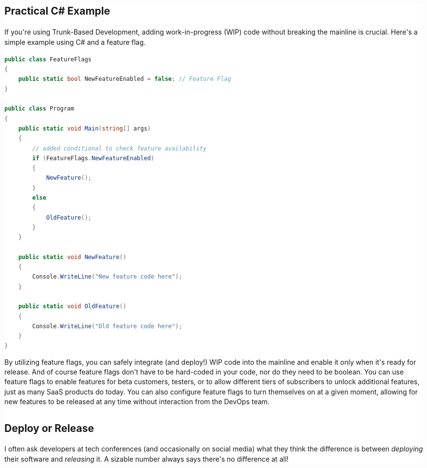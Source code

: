 ## Practical C# Example

If you're using Trunk-Based Development, adding work-in-progress (WIP) code without breaking the mainline is crucial. Here's a simple example using C# and a feature flag.

```csharp
public class FeatureFlags
{
    public static bool NewFeatureEnabled = false; // Feature Flag
}

public class Program
{
    public static void Main(string[] args)
    {
        // added conditional to check feature availability
        if (FeatureFlags.NewFeatureEnabled)
        {
            NewFeature();
        }
        else
        {
            OldFeature();
        }
    }

    public static void NewFeature()
    {
        Console.WriteLine("New feature code here");
    }

    public static void OldFeature()
    {
        Console.WriteLine("Old feature code here");
    }
}
```

By utilizing feature flags, you can safely integrate (and deploy!) WIP code into the mainline and enable it only when it's ready for release. And of course feature flags don't have to be hard-coded in your code, nor do they need to be boolean. You can use feature flags to enable features for beta customers, testers, or to allow different tiers of subscribers to unlock additional features, just as many SaaS products do today. You can also configure feature flags to turn themselves on at a given moment, allowing for new features to be released at any time without interaction from the DevOps team.

## Deploy or Release

I often ask developers at tech conferences (and occasionally on social media) what they think the difference is between *deploying* their software and *releasing* it. A sizable number always says there's no difference at all!
